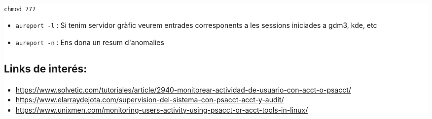 ``` chmod 777 ```
- ``` aureport -l ``` : Si tenim servidor gràfic veurem entrades corresponents a les sessions iniciades a gdm3, kde, etc

- ``` aureport -n ``` : Ens dona un resum d'anomalies 

## Links de interés:

- https://www.solvetic.com/tutoriales/article/2940-monitorear-actividad-de-usuario-con-acct-o-psacct/
- https://www.elarraydejota.com/supervision-del-sistema-con-psacct-acct-y-audit/
- https://www.unixmen.com/monitoring-users-activity-using-psacct-or-acct-tools-in-linux/

